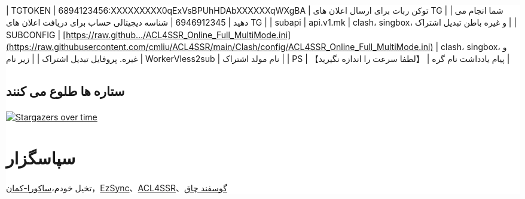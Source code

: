 | TGTOKEN           | 6894123456:XXXXXXXXX0qExVsBPUhHDAbXXXXXXqWXgBA                                                                                                                 | توکن ربات برای ارسال اعلان های TG                                                                                                 |
| شما انجام می دهید | 6946912345                                                                                                                                                     | شناسه دیجیتالی حساب برای دریافت اعلان های TG                                                                                      |
| subapi            | api.v1.mk                                                                                                                                                      | clash، singbox، و غیره باطن تبدیل اشتراک                                                                                          |
| SUBCONFIG         | [https://raw.github.../ACL4SSR_Online_Full_MultiMode.ini](https://raw.githubusercontent.com/cmliu/ACL4SSR/main/Clash/config/ACL4SSR_Online_Full_MultiMode.ini) | clash، singbox، و غیره. پروفایل تبدیل اشتراک                                                                                      |
| زیر نام           | WorkerVless2sub                                                                                                                                                | نام مولد اشتراک                                                                                                                   |
| PS                | 【لطفا سرعت را اندازه نگیرید】                                                                                                                                   | پیام یادداشت نام گره                                                                                                              |

## ستاره ها طلوع می کنند

[![Stargazers over time](https://starchart.cc/cmliu/WorkerVless2sub.svg?variant=adaptive)](https://starchart.cc/cmliu/WorkerVless2sub)

# سپاسگزار

تخیل خودم،[ساکورا-کمان](https://github.com/SAKURA-YUMI)，[EzSync](https://github.com/EzSync)、[ACL4SSR](https://github.com/ACL4SSR/ACL4SSR/tree/master/Clash/config)、[گوسفند چاق](https://github.com/youshandefeiyang/sub-web-modify)

